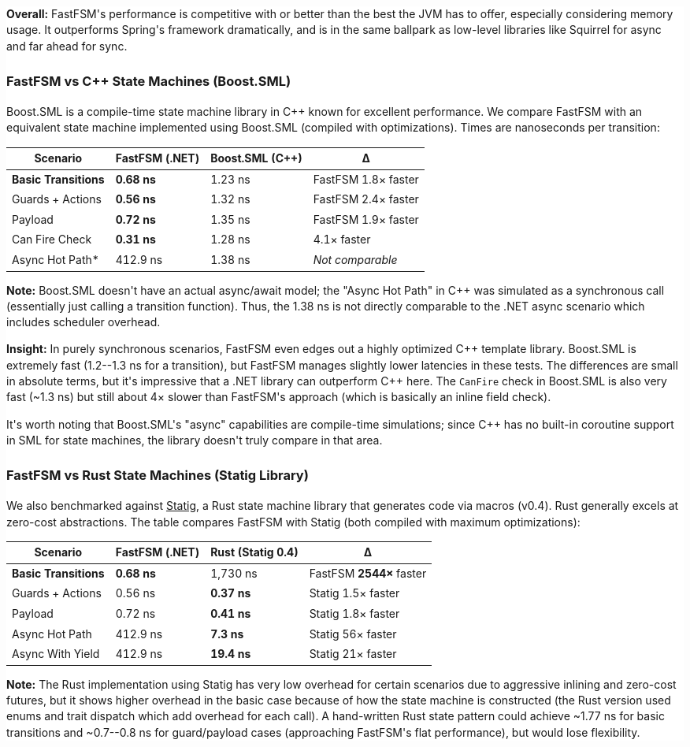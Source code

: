 **Overall:** FastFSM's performance is competitive with or better than the best the JVM has to offer, especially considering memory usage. It outperforms Spring's framework dramatically, and is in the same ballpark as low-level libraries like Squirrel for async and far ahead for sync.

### FastFSM vs C++ State Machines (Boost.SML)

Boost.SML is a compile-time state machine library in C++ known for excellent performance. We compare FastFSM with an equivalent state machine implemented using Boost.SML (compiled with optimizations). Times are nanoseconds per transition:

| Scenario | FastFSM (.NET) | Boost.SML (C++) | Δ |
|----------|----------------|-----------------|---|
| **Basic Transitions** | **0.68 ns** | 1.23 ns | FastFSM 1.8× faster |
| Guards + Actions | **0.56 ns** | 1.32 ns | FastFSM 2.4× faster |
| Payload | **0.72 ns** | 1.35 ns | FastFSM 1.9× faster |
| Can Fire Check | **0.31 ns** | 1.28 ns | 4.1× faster |
| Async Hot Path\* | 412.9 ns | 1.38 ns | *Not comparable* |

**Note:** Boost.SML doesn't have an actual async/await model; the "Async Hot Path" in C++ was simulated as a synchronous call (essentially just calling a transition function). Thus, the 1.38 ns is not directly comparable to the .NET async scenario which includes scheduler overhead.

**Insight:** In purely synchronous scenarios, FastFSM even edges out a highly optimized C++ template library. Boost.SML is extremely fast (1.2--1.3 ns for a transition), but FastFSM manages slightly lower latencies in these tests. The differences are small in absolute terms, but it's impressive that a .NET library can outperform C++ here. The `CanFire` check in Boost.SML is also very fast (~1.3 ns) but still about 4× slower than FastFSM's approach (which is basically an inline field check).

It's worth noting that Boost.SML's "async" capabilities are compile-time simulations; since C++ has no built-in coroutine support in SML for state machines, the library doesn't truly compare in that area.

### FastFSM vs Rust State Machines (Statig Library)

We also benchmarked against [Statig](https://crates.io/crates/statig), a Rust state machine library that generates code via macros (v0.4). Rust generally excels at zero-cost abstractions. The table compares FastFSM with Statig (both compiled with maximum optimizations):

| Scenario | FastFSM (.NET) | Rust (Statig 0.4) | Δ |
|----------|----------------|-------------------|---|
| **Basic Transitions** | **0.68 ns** | 1,730 ns | FastFSM **2544×** faster |
| Guards + Actions | 0.56 ns | **0.37 ns** | Statig 1.5× faster |
| Payload | 0.72 ns | **0.41 ns** | Statig 1.8× faster |
| Async Hot Path | 412.9 ns | **7.3 ns** | Statig 56× faster |
| Async With Yield | 412.9 ns | **19.4 ns** | Statig 21× faster |

**Note:** The Rust implementation using Statig has very low overhead for certain scenarios due to aggressive inlining and zero-cost futures, but it shows higher overhead in the basic case because of how the state machine is constructed (the Rust version used enums and trait dispatch which add overhead for each call). A hand-written Rust state pattern could achieve ~1.77 ns for basic transitions and ~0.7--0.8 ns for guard/payload cases (approaching FastFSM's flat performance), but would lose flexibility.
